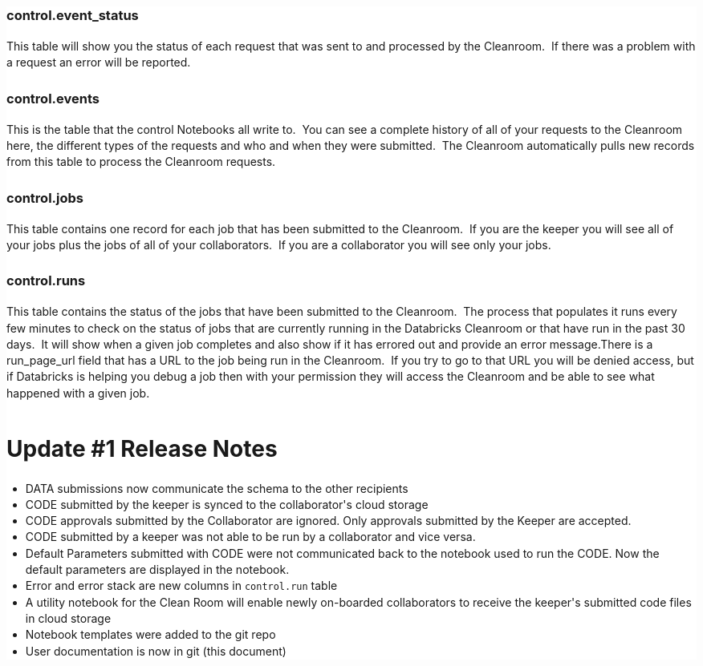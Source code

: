 
### control.event_status
This table will show you the status of each request that was sent to and processed by the Cleanroom.  If there was a problem with a request an error will be reported.


### control.events
This is the table that the control Notebooks all write to.  You can see a complete history of all of your requests to the Cleanroom here, the different types of the requests and who and when they were submitted.  The Cleanroom automatically pulls new records from this table to process the Cleanroom requests.


### control.jobs
This table contains one record for each job that has been submitted to the Cleanroom.  If you are the keeper you will see all of your jobs plus the jobs of all of your collaborators.  If you are a collaborator you will see only your jobs.


### control.runs
This table contains the status of the jobs that have been submitted to the Cleanroom.  The process that populates it runs every few minutes to check on the status of jobs that are currently running in the Databricks Cleanroom or that have run in the past 30 days.  It will show when a given job completes and also show if it has errored out and provide an error message.There is a run_page_url field that has a URL to the job being run in the Cleanroom.  If you try to go to that URL you will be denied access, but if Databricks is helping you debug a job then with your permission they will access the Cleanroom and be able to see what happened with a given job.

# Update #1 Release Notes
- DATA submissions now communicate the schema to the other recipients
- CODE submitted by the keeper is synced to the collaborator's cloud storage
- CODE approvals submitted by the Collaborator are ignored. Only approvals submitted by the Keeper are accepted.
- CODE submitted by a keeper was not able to be run by a collaborator and vice versa.
- Default Parameters submitted with CODE were not communicated back to the notebook used to run the CODE. Now the default parameters are displayed in the notebook.
- Error and error stack are new columns in `control.run` table
- A utility notebook for the Clean Room will enable newly on-boarded collaborators to receive the keeper's submitted code files in cloud storage
- Notebook templates were added to the git repo
- User documentation is now in git (this document)


